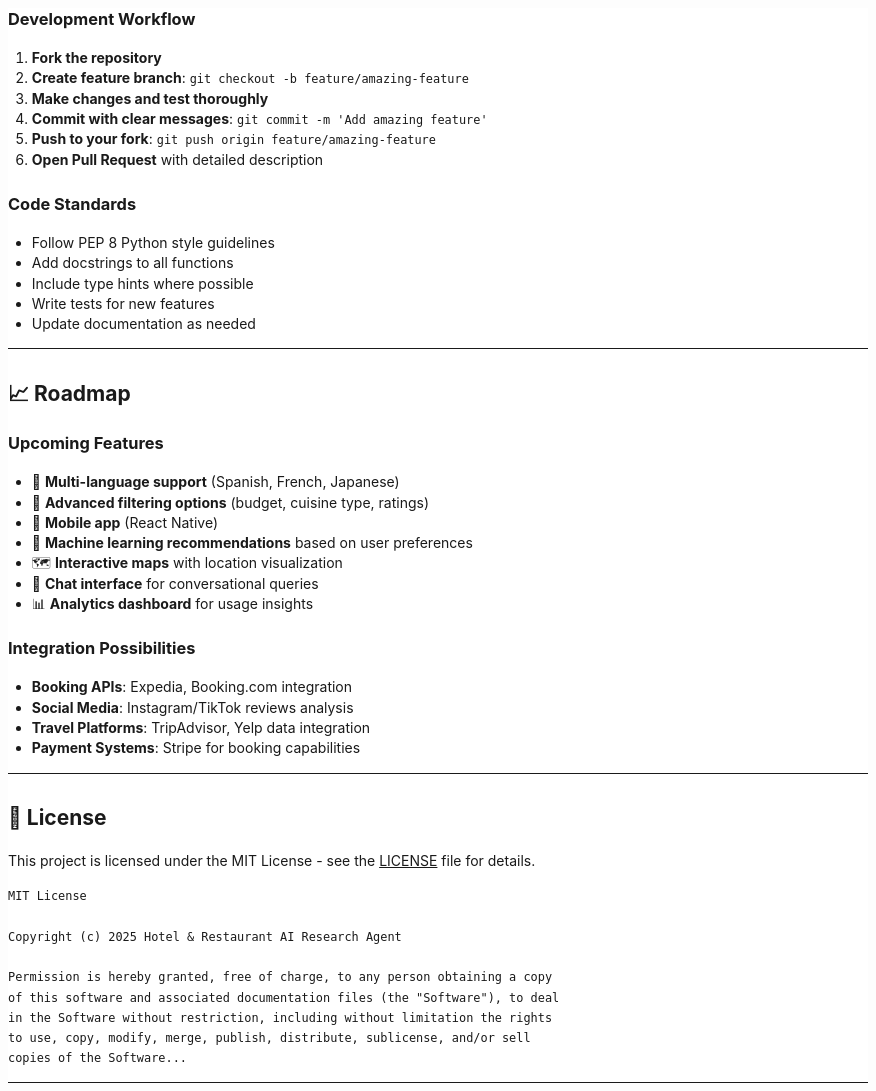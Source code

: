 ### Development Workflow

1. **Fork the repository**
2. **Create feature branch**: `git checkout -b feature/amazing-feature`
3. **Make changes and test thoroughly**
4. **Commit with clear messages**: `git commit -m 'Add amazing feature'`
5. **Push to your fork**: `git push origin feature/amazing-feature` 
6. **Open Pull Request** with detailed description

### Code Standards

- Follow PEP 8 Python style guidelines
- Add docstrings to all functions
- Include type hints where possible
- Write tests for new features
- Update documentation as needed

---

## 📈 Roadmap

### Upcoming Features
- 🚀 **Multi-language support** (Spanish, French, Japanese)
- 🎯 **Advanced filtering options** (budget, cuisine type, ratings)
- 📱 **Mobile app** (React Native)
- 🧠 **Machine learning recommendations** based on user preferences
- 🗺️ **Interactive maps** with location visualization  
- 💬 **Chat interface** for conversational queries
- 📊 **Analytics dashboard** for usage insights

### Integration Possibilities
- **Booking APIs**: Expedia, Booking.com integration
- **Social Media**: Instagram/TikTok reviews analysis
- **Travel Platforms**: TripAdvisor, Yelp data integration
- **Payment Systems**: Stripe for booking capabilities

---

## 📄 License

This project is licensed under the MIT License - see the [LICENSE](LICENSE) file for details.

```
MIT License

Copyright (c) 2025 Hotel & Restaurant AI Research Agent

Permission is hereby granted, free of charge, to any person obtaining a copy
of this software and associated documentation files (the "Software"), to deal
in the Software without restriction, including without limitation the rights
to use, copy, modify, merge, publish, distribute, sublicense, and/or sell
copies of the Software...
```

---